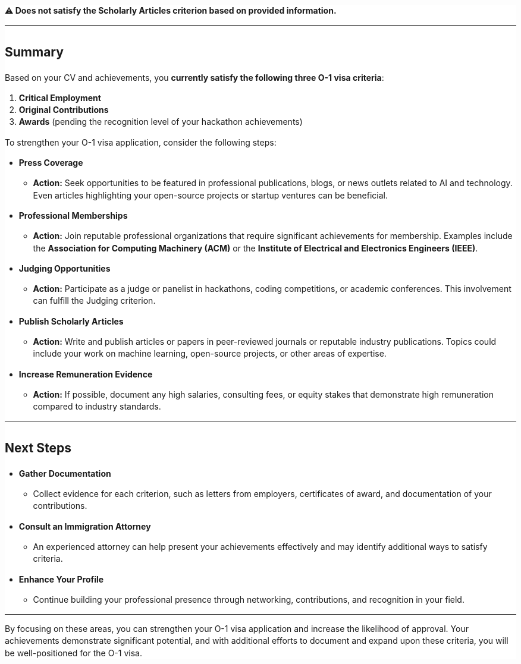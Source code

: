 **⚠️ Does not satisfy the Scholarly Articles criterion based on provided information.**

---

## **Summary**

Based on your CV and achievements, you **currently satisfy the following three O-1 visa criteria**:

1. **Critical Employment**
2. **Original Contributions**
3. **Awards** (pending the recognition level of your hackathon achievements)

To strengthen your O-1 visa application, consider the following steps:

- **Press Coverage**

  - **Action:** Seek opportunities to be featured in professional publications, blogs, or news outlets related to AI and technology. Even articles highlighting your open-source projects or startup ventures can be beneficial.

- **Professional Memberships**

  - **Action:** Join reputable professional organizations that require significant achievements for membership. Examples include the **Association for Computing Machinery (ACM)** or the **Institute of Electrical and Electronics Engineers (IEEE)**.

- **Judging Opportunities**

  - **Action:** Participate as a judge or panelist in hackathons, coding competitions, or academic conferences. This involvement can fulfill the Judging criterion.

- **Publish Scholarly Articles**

  - **Action:** Write and publish articles or papers in peer-reviewed journals or reputable industry publications. Topics could include your work on machine learning, open-source projects, or other areas of expertise.

- **Increase Remuneration Evidence**

  - **Action:** If possible, document any high salaries, consulting fees, or equity stakes that demonstrate high remuneration compared to industry standards.

---

## **Next Steps**

- **Gather Documentation**

  - Collect evidence for each criterion, such as letters from employers, certificates of award, and documentation of your contributions.

- **Consult an Immigration Attorney**

  - An experienced attorney can help present your achievements effectively and may identify additional ways to satisfy criteria.

- **Enhance Your Profile**

  - Continue building your professional presence through networking, contributions, and recognition in your field.

---

By focusing on these areas, you can strengthen your O-1 visa application and increase the likelihood of approval. Your achievements demonstrate significant potential, and with additional efforts to document and expand upon these criteria, you will be well-positioned for the O-1 visa.